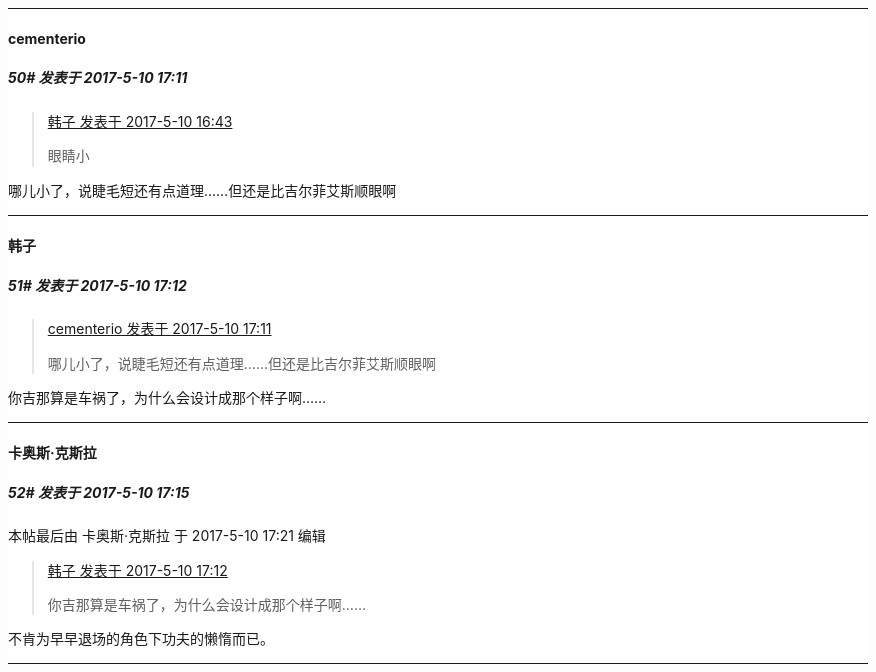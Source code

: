 








-----

####  cementerio  
##### 50#       发表于 2017-5-10 17:11



<blockquote><a href="httphttps://bbs.saraba1st.com/2b/forum.php?mod=redirect&amp;goto=findpost&amp;pid=35909127&amp;ptid=1502023" target="_blank">韩子 发表于 2017-5-10 16:43</a>

眼睛小</blockquote>
哪儿小了，说睫毛短还有点道理……但还是比吉尔菲艾斯顺眼啊







-----

####  韩子  
##### 51#       发表于 2017-5-10 17:12



<blockquote><a href="httphttps://bbs.saraba1st.com/2b/forum.php?mod=redirect&amp;goto=findpost&amp;pid=35909429&amp;ptid=1502023" target="_blank">cementerio 发表于 2017-5-10 17:11</a>

哪儿小了，说睫毛短还有点道理……但还是比吉尔菲艾斯顺眼啊</blockquote>
你吉那算是车祸了，为什么会设计成那个样子啊……







-----

####  卡奥斯·克斯拉  
##### 52#       发表于 2017-5-10 17:15



 本帖最后由 卡奥斯·克斯拉 于 2017-5-10 17:21 编辑 
<blockquote><a href="httphttps://bbs.saraba1st.com/2b/forum.php?mod=redirect&amp;goto=findpost&amp;pid=35909438&amp;ptid=1502023" target="_blank">韩子 发表于 2017-5-10 17:12</a>

你吉那算是车祸了，为什么会设计成那个样子啊……</blockquote>
不肯为早早退场的角色下功夫的懒惰而已。







-----
